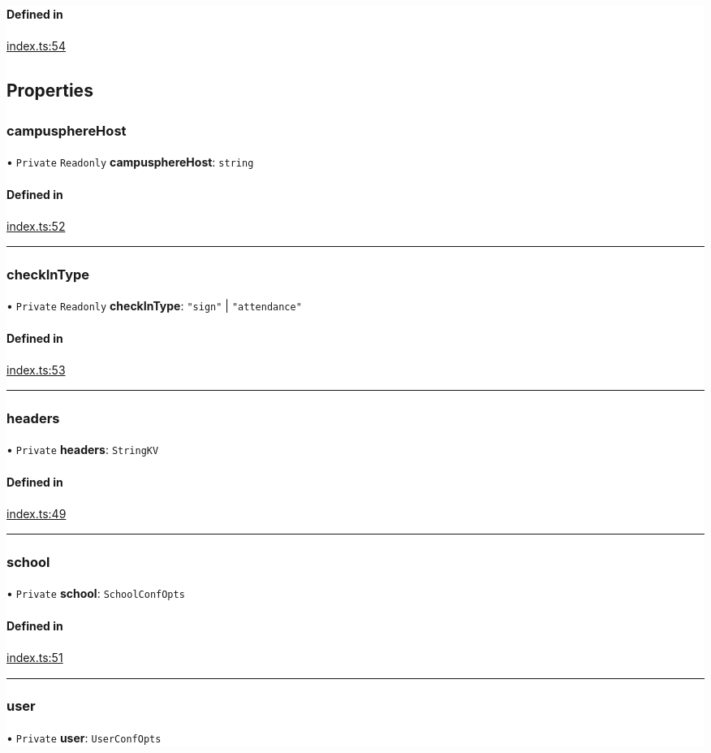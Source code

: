 #### Defined in

[index.ts:54](https://github.com/ceajs/cea/blob/a78ea64/src/plugins/check-in-helper/src/index.ts#L54)

## Properties

### campusphereHost

• `Private` `Readonly` **campusphereHost**: `string`

#### Defined in

[index.ts:52](https://github.com/ceajs/cea/blob/a78ea64/src/plugins/check-in-helper/src/index.ts#L52)

___

### checkInType

• `Private` `Readonly` **checkInType**: ``"sign"`` \| ``"attendance"``

#### Defined in

[index.ts:53](https://github.com/ceajs/cea/blob/a78ea64/src/plugins/check-in-helper/src/index.ts#L53)

___

### headers

• `Private` **headers**: `StringKV`

#### Defined in

[index.ts:49](https://github.com/ceajs/cea/blob/a78ea64/src/plugins/check-in-helper/src/index.ts#L49)

___

### school

• `Private` **school**: `SchoolConfOpts`

#### Defined in

[index.ts:51](https://github.com/ceajs/cea/blob/a78ea64/src/plugins/check-in-helper/src/index.ts#L51)

___

### user

• `Private` **user**: `UserConfOpts`
